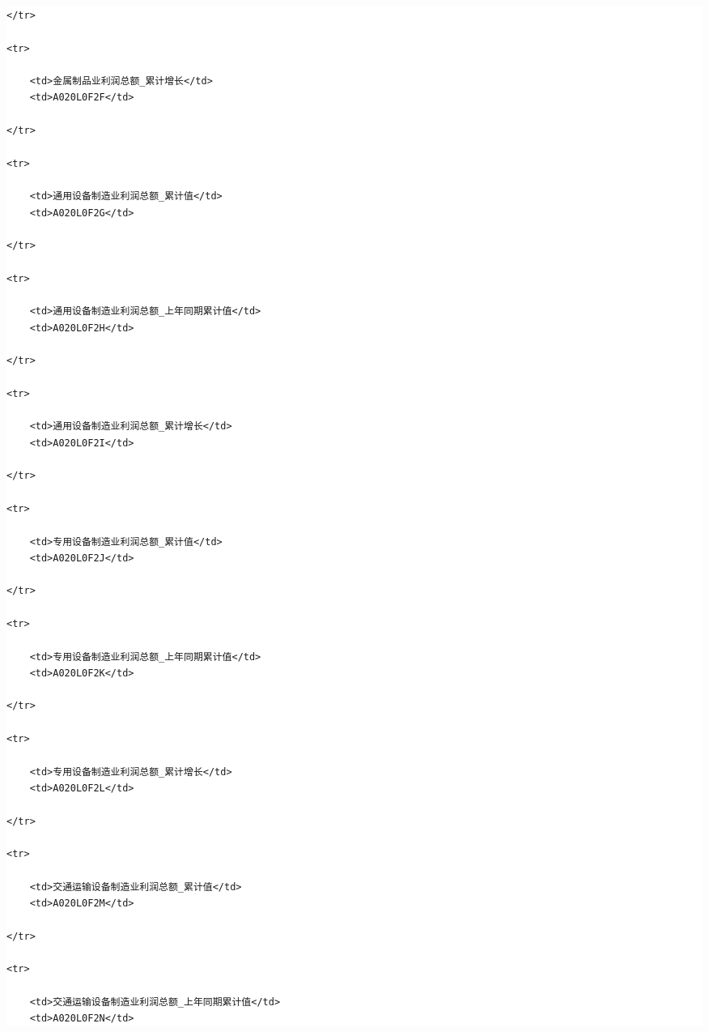     </tr>
    
    <tr>

        <td>金属制品业利润总额_累计增长</td>
        <td>A020L0F2F</td>

    </tr>
    
    <tr>

        <td>通用设备制造业利润总额_累计值</td>
        <td>A020L0F2G</td>

    </tr>
    
    <tr>

        <td>通用设备制造业利润总额_上年同期累计值</td>
        <td>A020L0F2H</td>

    </tr>
    
    <tr>

        <td>通用设备制造业利润总额_累计增长</td>
        <td>A020L0F2I</td>

    </tr>
    
    <tr>

        <td>专用设备制造业利润总额_累计值</td>
        <td>A020L0F2J</td>

    </tr>
    
    <tr>

        <td>专用设备制造业利润总额_上年同期累计值</td>
        <td>A020L0F2K</td>

    </tr>
    
    <tr>

        <td>专用设备制造业利润总额_累计增长</td>
        <td>A020L0F2L</td>

    </tr>
    
    <tr>

        <td>交通运输设备制造业利润总额_累计值</td>
        <td>A020L0F2M</td>

    </tr>
    
    <tr>

        <td>交通运输设备制造业利润总额_上年同期累计值</td>
        <td>A020L0F2N</td>
